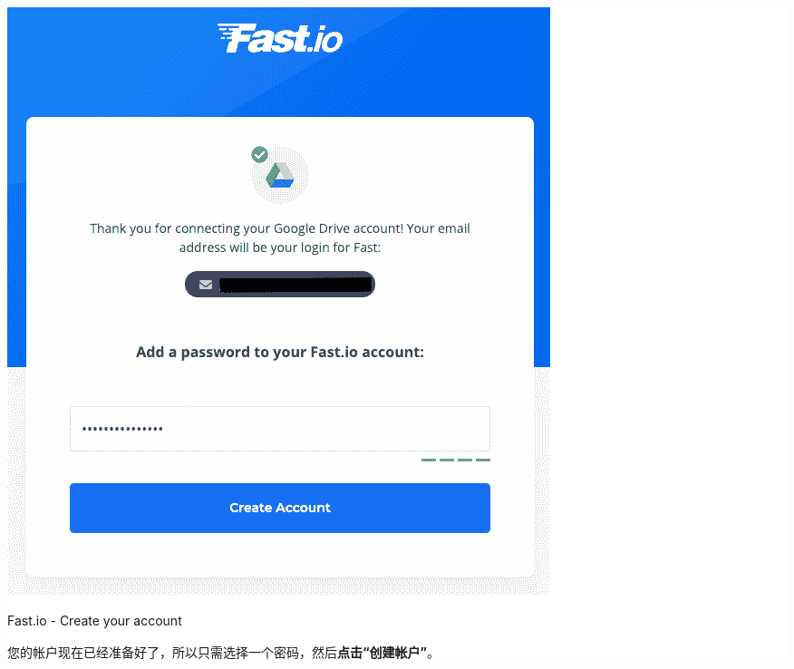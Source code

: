![fast-io-create-account](img/b8137a58a5bd06822e5f1155ac29d11f.png)

Fast.io - Create your account

您的帐户现在已经准备好了，所以只需选择一个密码，然后**点击“创建帐户”**。
